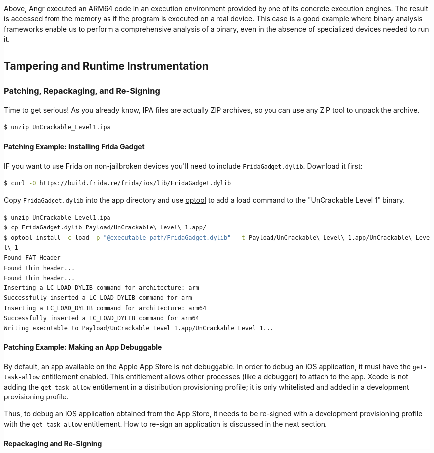 Above, Angr executed an ARM64 code in an execution environment provided by one of its concrete execution engines. The result is accessed from the memory as if the program is executed on a real device. This case is a good example where binary analysis frameworks enable us to perform a comprehensive analysis of a binary, even in the absence of specialized devices needed to run it.

## Tampering and Runtime Instrumentation

### Patching, Repackaging, and Re-Signing

Time to get serious! As you already know, IPA files are actually ZIP archives, so you can use any ZIP tool to unpack the archive.

```bash
$ unzip UnCrackable_Level1.ipa
```

#### Patching Example: Installing Frida Gadget

IF you want to use Frida on non-jailbroken devices you'll need to include `FridaGadget.dylib`. Download it first:

```bash
$ curl -O https://build.frida.re/frida/ios/lib/FridaGadget.dylib
```

Copy `FridaGadget.dylib` into the app directory and use [optool](0x08-Testing-Tools.md#optool) to add a load command to the "UnCrackable Level 1" binary.

```bash
$ unzip UnCrackable_Level1.ipa
$ cp FridaGadget.dylib Payload/UnCrackable\ Level\ 1.app/
$ optool install -c load -p "@executable_path/FridaGadget.dylib"  -t Payload/UnCrackable\ Level\ 1.app/UnCrackable\ Level\ 1
Found FAT Header
Found thin header...
Found thin header...
Inserting a LC_LOAD_DYLIB command for architecture: arm
Successfully inserted a LC_LOAD_DYLIB command for arm
Inserting a LC_LOAD_DYLIB command for architecture: arm64
Successfully inserted a LC_LOAD_DYLIB command for arm64
Writing executable to Payload/UnCrackable Level 1.app/UnCrackable Level 1...
```

#### Patching Example: Making an App Debuggable

By default, an app available on the Apple App Store is not debuggable. In order to debug an iOS application, it must have the `get-task-allow` entitlement enabled. This entitlement allows other processes (like a debugger) to attach to the app. Xcode is not adding the `get-task-allow` entitlement in a distribution provisioning profile; it is only whitelisted and added in a development provisioning profile.

Thus, to debug an iOS application obtained from the App Store, it needs to be re-signed with a development provisioning profile with the `get-task-allow` entitlement. How to re-sign an application is discussed in the next section.

#### Repackaging and Re-Signing
